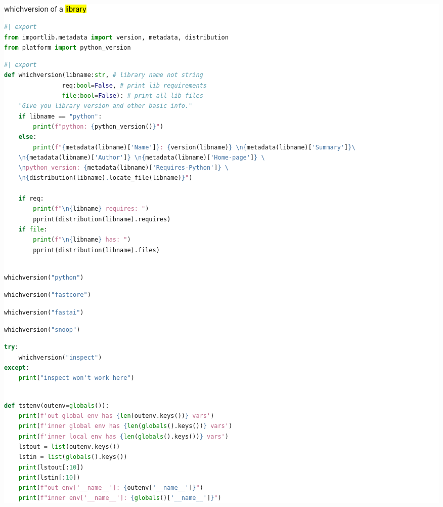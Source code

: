 
whichversion of a  <mark style="background-color: #FFFF00">library</mark> 





```python
#| export
from importlib.metadata import version, metadata, distribution
from platform import python_version 
```

```python
#| export
def whichversion(libname:str, # library name not string
                req:bool=False, # print lib requirements 
                file:bool=False): # print all lib files
    "Give you library version and other basic info."
    if libname == "python":
        print(f"python: {python_version()}")
    else: 
        print(f"{metadata(libname)['Name']}: {version(libname)} \n{metadata(libname)['Summary']}\
    \n{metadata(libname)['Author']} \n{metadata(libname)['Home-page']} \
    \npython_version: {metadata(libname)['Requires-Python']} \
    \n{distribution(libname).locate_file(libname)}")

    if req: 
        print(f"\n{libname} requires: ")
        pprint(distribution(libname).requires)
    if file: 
        print(f"\n{libname} has: ")
        pprint(distribution(libname).files)
    
```

```python
whichversion("python")
```

```python
whichversion("fastcore")
```

```python
whichversion("fastai")
```

```python
whichversion("snoop")
```

```python
try:
    whichversion("inspect")
except: 
    print("inspect won't work here")
```

```python

def tstenv(outenv=globals()):
    print(f'out global env has {len(outenv.keys())} vars')
    print(f'inner global env has {len(globals().keys())} vars')
    print(f'inner local env has {len(globals().keys())} vars')
    lstout = list(outenv.keys())
    lstin = list(globals().keys())
    print(lstout[:10])
    print(lstin[:10])
    print(f"out env['__name__']: {outenv['__name__']}")
    print(f"inner env['__name__']: {globals()['__name__']}")
```
